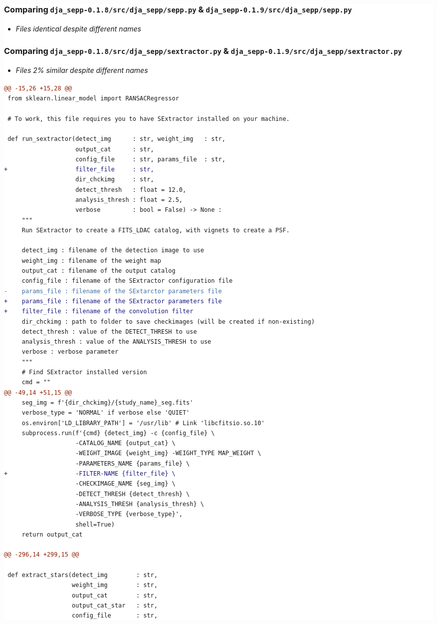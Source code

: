 ### Comparing `dja_sepp-0.1.8/src/dja_sepp/sepp.py` & `dja_sepp-0.1.9/src/dja_sepp/sepp.py`

 * *Files identical despite different names*

### Comparing `dja_sepp-0.1.8/src/dja_sepp/sextractor.py` & `dja_sepp-0.1.9/src/dja_sepp/sextractor.py`

 * *Files 2% similar despite different names*

```diff
@@ -15,26 +15,28 @@
 from sklearn.linear_model import RANSACRegressor
 
 # To work, this file requires you to have SExtractor installed on your machine.
 
 def run_sextractor(detect_img      : str, weight_img   : str, 
                    output_cat      : str, 
                    config_file     : str, params_file  : str,
+                   filter_file     : str,
                    dir_chckimg     : str,
                    detect_thresh   : float = 12.0,
                    analysis_thresh : float = 2.5,
                    verbose         : bool = False) -> None :
     """
     Run SExtractor to create a FITS_LDAC catalog, with vignets to create a PSF.
 
     detect_img : filename of the detection image to use
     weight_img : filename of the weight map
     output_cat : filename of the output catalog
     config_file : filename of the SExtractor configuration file
-    params_file : filename of the SExtarctor parameters file
+    params_file : filename of the SExtractor parameters file
+    filter_file : filename of the convolution filter
     dir_chckimg : path to folder to save checkimages (will be created if non-existing)
     detect_thresh : value of the DETECT_THRESH to use
     analysis_thresh : value of the ANALYSIS_THRESH to use
     verbose : verbose parameter
     """
     # Find SExtractor installed version
     cmd = ""
@@ -49,14 +51,15 @@
     seg_img = f'{dir_chckimg}/{study_name}_seg.fits'
     verbose_type = 'NORMAL' if verbose else 'QUIET'
     os.environ['LD_LIBRARY_PATH'] = '/usr/lib' # Link 'libcfitsio.so.10'
     subprocess.run(f'{cmd} {detect_img} -c {config_file} \
                    -CATALOG_NAME {output_cat} \
                    -WEIGHT_IMAGE {weight_img} -WEIGHT_TYPE MAP_WEIGHT \
                    -PARAMETERS_NAME {params_file} \
+                   -FILTER-NAME {filter_file} \
                    -CHECKIMAGE_NAME {seg_img} \
                    -DETECT_THRESH {detect_thresh} \
                    -ANALYSIS_THRESH {analysis_thresh} \
                    -VERBOSE_TYPE {verbose_type}',
                    shell=True)
     return output_cat
     
@@ -296,14 +299,15 @@
 
 def extract_stars(detect_img        : str, 
                   weight_img        : str, 
                   output_cat        : str,
                   output_cat_star   : str, 
                   config_file       : str, 
```